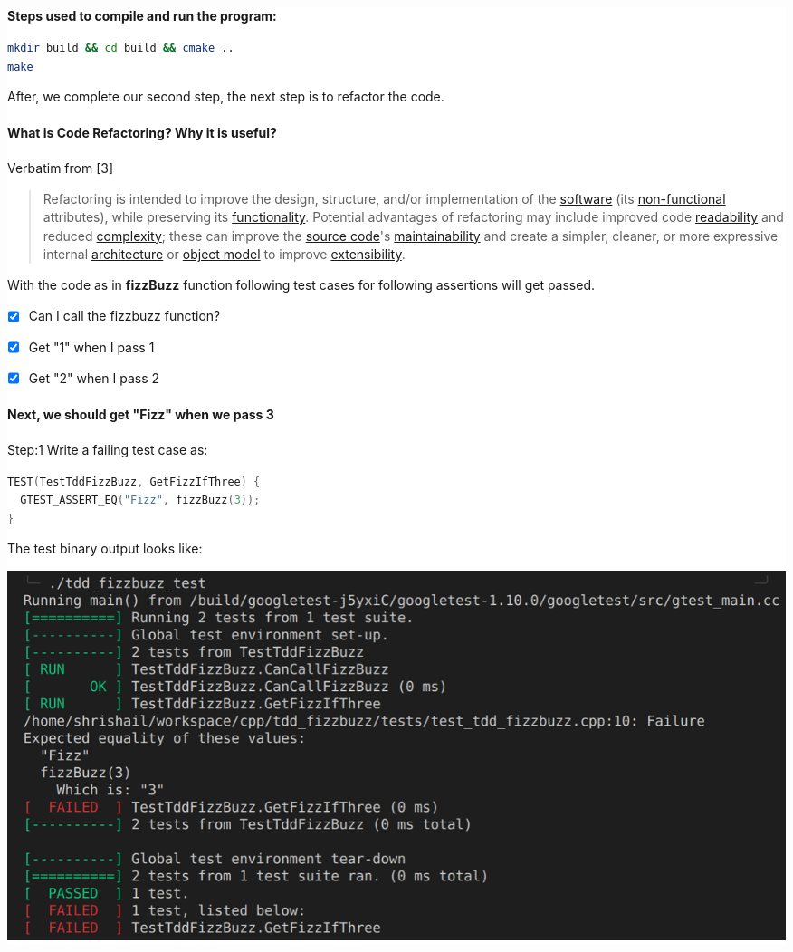 **Steps used to compile and run the program:**

```bash
mkdir build && cd build && cmake ..
make
```

After, we complete our second step, the next step is to refactor the code.

#### What is Code Refactoring? Why it is useful?

Verbatim from [3]

> Refactoring is intended to improve the design, structure, and/or implementation of the [software](https://en.wikipedia.org/wiki/Software "Software") (its [non-functional](https://en.wikipedia.org/wiki/Non-functional_requirement "Non-functional requirement") attributes), while preserving its [functionality](https://en.wikipedia.org/wiki/Functional_requirement "Functional requirement"). Potential advantages of refactoring may include improved code [readability](https://en.wikipedia.org/wiki/Readability "Readability") and reduced [complexity](https://en.wikipedia.org/wiki/Cyclomatic_complexity "Cyclomatic complexity"); these can improve the [source code](https://en.wikipedia.org/wiki/Source_code "Source code")'s [maintainability](https://en.wikipedia.org/wiki/Maintainability "Maintainability") and create a simpler, cleaner, or more expressive internal [architecture](https://en.wikipedia.org/wiki/Software_architecture "Software architecture") or [object model](https://en.wikipedia.org/wiki/Object_model "Object model") to improve [extensibility](https://en.wikipedia.org/wiki/Extensibility "Extensibility").

With the code as in **fizzBuzz** function following test cases for following assertions will get passed.

- [x] Can I call the fizzbuzz function?

- [x] Get "1" when I pass 1

- [x] Get "2" when I pass 2  

#### Next, we should get "Fizz" when we pass 3

Step:1 Write a failing test case as:

```cpp
TEST(TestTddFizzBuzz, GetFizzIfThree) {
  GTEST_ASSERT_EQ("Fizz", fizzBuzz(3));
}
```

The test binary output looks like:

![](/assets/images/20201023/pic4.png)
